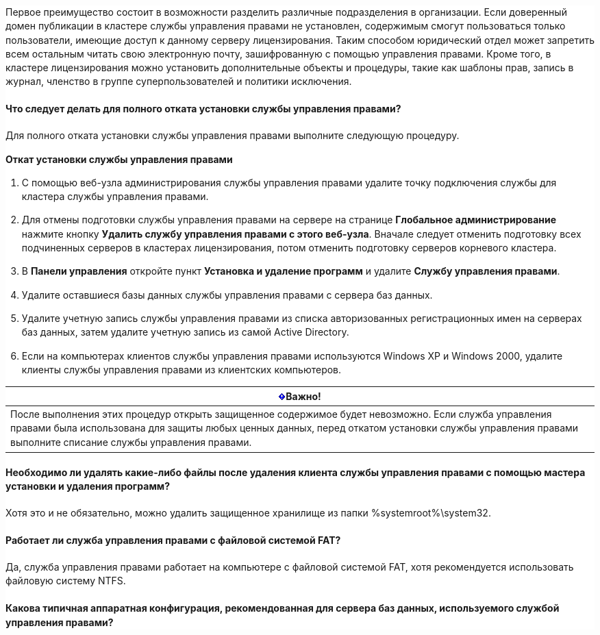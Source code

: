 Первое преимущество состоит в возможности разделить различные подразделения в организации. Если доверенный домен публикации в кластере службы управления правами не установлен, содержимым смогут пользоваться только пользователи, имеющие доступ к данному серверу лицензирования. Таким способом юридический отдел может запретить всем остальным читать свою электронную почту, зашифрованную с помощью управления правами. Кроме того, в кластере лицензирования можно установить дополнительные объекты и процедуры, такие как шаблоны прав, запись в журнал, членство в группе суперпользователей и политики исключения.

<span id="BKMK_26"></span>
#### Что следует делать для полного отката установки службы управления правами?

Для полного отката установки службы управления правами выполните следующую процедуру.

**Откат установки службы управления правами**
1.  С помощью веб-узла администрирования службы управления правами удалите точку подключения службы для кластера службы управления правами.

2.  Для отмены подготовки службы управления правами на сервере на странице **Глобальное администрирование** нажмите кнопку **Удалить службу управления правами с этого веб-узла**. Вначале следует отменить подготовку всех подчиненных серверов в кластерах лицензирования, потом отменить подготовку серверов корневого кластера.

3.  В **Панели управления** откройте пункт **Установка и удаление программ** и удалите **Службу управления правами**.

4.  Удалите оставшиеся базы данных службы управления правами с сервера баз данных.

5.  Удалите учетную запись службы управления правами из списка авторизованных регистрационных имен на серверах баз данных, затем удалите учетную запись из самой Active Directory.

6.  Если на компьютерах клиентов службы управления правами используются Windows XP и Windows 2000, удалите клиенты службы управления правами из клиентских компьютеров.

| ![](/security-updates/images/Cc720274.Important(WS.10).gif)Важно!                                                                                                                                                                                    |
|-----------------------------------------------------------------------------------------------------------------------------------------------------------------------------------------------------------------------------------------------------------------|
| После выполнения этих процедур открыть защищенное содержимое будет невозможно. Если служба управления правами была использована для защиты любых ценных данных, перед откатом установки службы управления правами выполните списание службы управления правами. |

<span id="BKMK_27"></span>
#### Необходимо ли удалять какие-либо файлы после удаления клиента службы управления правами с помощью мастера установки и удаления программ?

Хотя это и не обязательно, можно удалить защищенное хранилище из папки %systemroot%\\system32.

<span id="BKMK_28"></span>
#### Работает ли служба управления правами с файловой системой FAT?

Да, служба управления правами работает на компьютере с файловой системой FAT, хотя рекомендуется использовать файловую систему NTFS.

<span id="BKMK_29"></span>
#### Какова типичная аппаратная конфигурация, рекомендованная для сервера баз данных, используемого службой управления правами?

